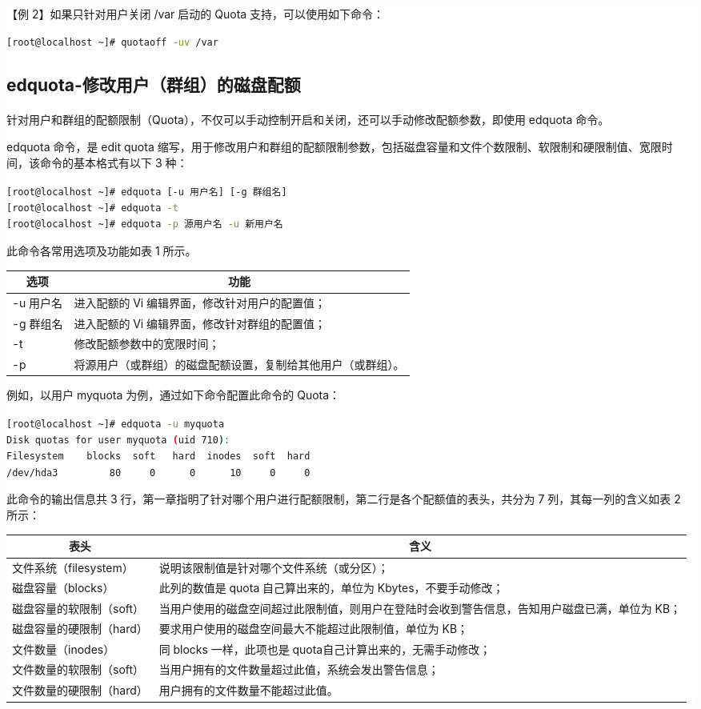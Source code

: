 【例 2】如果只针对用户关闭 /var 启动的 Quota 支持，可以使用如下命令：

```bash
[root@localhost ~]# quotaoff -uv /var
```

## <span data-type="text" style="background-color: var(--b3-card-info-background); color: var(--b3-card-info-color);">edquota</span>-修改用户（群组）的磁盘配额

针对用户和群组的配额限制（Quota），不仅可以手动控制开启和关闭，还可以手动修改配额参数，即使用 edquota 命令。

edquota 命令，是 edit quota 缩写，用于修改用户和群组的配额限制参数，包括磁盘容量和文件个数限制、软限制和硬限制值、宽限时间，该命令的基本格式有以下 3 种：

```bash
[root@localhost ~]# edquota [-u 用户名] [-g 群组名]
[root@localhost ~]# edquota -t
[root@localhost ~]# edquota -p 源用户名 -u 新用户名
```

此命令各常用选项及功能如表 1 所示。

|选项|功能|
| -----------| --------------------------------------------------------------|
|-u 用户名|进入配额的 Vi 编辑界面，修改针对用户的配置值；|
|-g 群组名|进入配额的 Vi 编辑界面，修改针对群组的配置值；|
|-t|修改配额参数中的宽限时间；|
|-p|将源用户（或群组）的磁盘配额设置，复制给其他用户（或群组）。|

例如，以用户 myquota 为例，通过如下命令配置此命令的 Quota：

```bash
[root@localhost ~]# edquota -u myquota
Disk quotas for user myquota (uid 710):
Filesystem    blocks  soft   hard  inodes  soft  hard
/dev/hda3         80     0      0      10     0     0
```

此命令的输出信息共 3 行，第一章指明了针对哪个用户进行配额限制，第二行是各个配额值的表头，共分为 7 列，其每一列的含义如表 2 所示：

|表头|含义|
| --------------------------| -----------------------------------------------------------------------------------------------|
|文件系统（filesystem）|说明该限制值是针对哪个文件系统（或分区）；|
|磁盘容量（blocks）|此列的数值是 quota 自己算出来的，单位为 Kbytes，不要手动修改；|
|磁盘容量的软限制（soft）|当用户使用的磁盘空间超过此限制值，则用户在登陆时会收到警告信息，告知用户磁盘已满，单位为 KB；|
|磁盘容量的硬限制（hard）|要求用户使用的磁盘空间最大不能超过此限制值，单位为 KB；|
|文件数量（inodes）|同 blocks 一样，此项也是 quota自己计算出来的，无需手动修改；|
|文件数量的软限制（soft）|当用户拥有的文件数量超过此值，系统会发出警告信息；|
|文件数量的硬限制（hard）|用户拥有的文件数量不能超过此值。|
